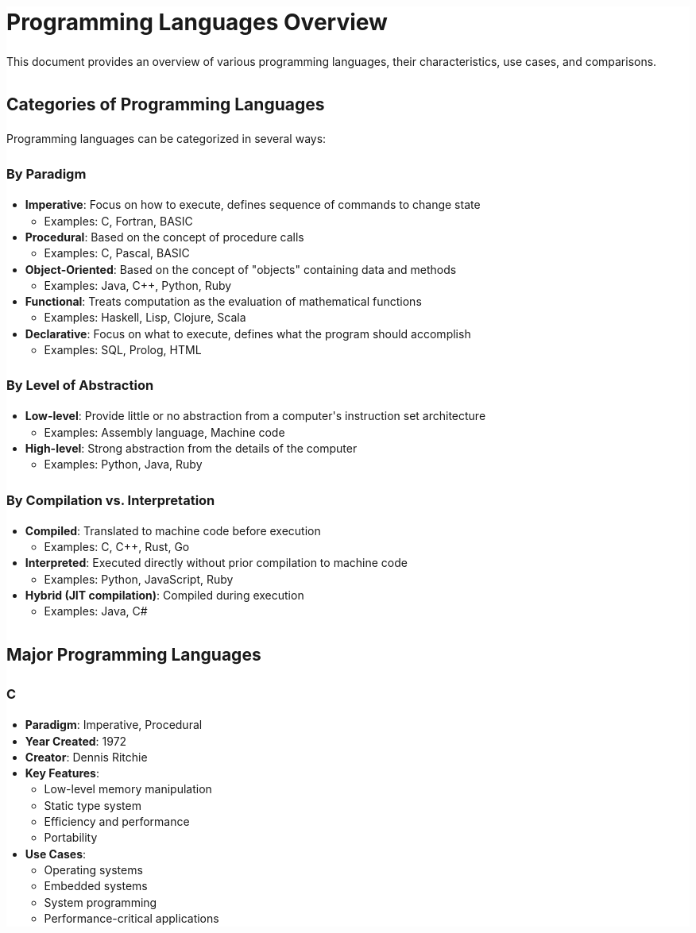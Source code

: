 # Programming Languages Overview

This document provides an overview of various programming languages, their characteristics, use cases, and comparisons.

## Categories of Programming Languages

Programming languages can be categorized in several ways:

### By Paradigm

- **Imperative**: Focus on how to execute, defines sequence of commands to change state
  - Examples: C, Fortran, BASIC
- **Procedural**: Based on the concept of procedure calls
  - Examples: C, Pascal, BASIC
- **Object-Oriented**: Based on the concept of "objects" containing data and methods
  - Examples: Java, C++, Python, Ruby
- **Functional**: Treats computation as the evaluation of mathematical functions
  - Examples: Haskell, Lisp, Clojure, Scala
- **Declarative**: Focus on what to execute, defines what the program should accomplish
  - Examples: SQL, Prolog, HTML

### By Level of Abstraction

- **Low-level**: Provide little or no abstraction from a computer's instruction set architecture
  - Examples: Assembly language, Machine code
- **High-level**: Strong abstraction from the details of the computer
  - Examples: Python, Java, Ruby

### By Compilation vs. Interpretation

- **Compiled**: Translated to machine code before execution
  - Examples: C, C++, Rust, Go
- **Interpreted**: Executed directly without prior compilation to machine code
  - Examples: Python, JavaScript, Ruby
- **Hybrid (JIT compilation)**: Compiled during execution
  - Examples: Java, C#

## Major Programming Languages

### C

- **Paradigm**: Imperative, Procedural
- **Year Created**: 1972
- **Creator**: Dennis Ritchie
- **Key Features**: 
  - Low-level memory manipulation
  - Static type system
  - Efficiency and performance
  - Portability
- **Use Cases**: 
  - Operating systems
  - Embedded systems
  - System programming
  - Performance-critical applications
